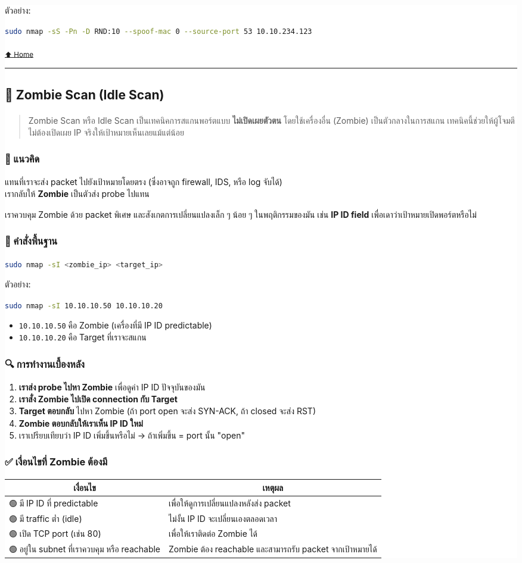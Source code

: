 ตัวอย่าง:
```bash
sudo nmap -sS -Pn -D RND:10 --spoof-mac 0 --source-port 53 10.10.234.123
```

<sub>[⬆ Home](#-สารบัญ)</sub>

---

## 🧟 Zombie Scan (Idle Scan)

> Zombie Scan หรือ Idle Scan เป็นเทคนิคการสแกนพอร์ตแบบ **ไม่เปิดเผยตัวตน** โดยใช้เครื่องอื่น (Zombie) เป็นตัวกลางในการสแกน
> เทคนิคนี้ช่วยให้ผู้โจมตีไม่ต้องเปิดเผย IP จริงให้เป้าหมายเห็นเลยแม้แต่น้อย

### 🧠 แนวคิด

แทนที่เราจะส่ง packet ไปยังเป้าหมายโดยตรง (ซึ่งอาจถูก firewall, IDS, หรือ log จับได้)  
เรากลับให้ **Zombie** เป็นตัวส่ง probe ไปแทน

เราควบคุม Zombie ด้วย packet พิเศษ และสังเกตการเปลี่ยนแปลงเล็ก ๆ น้อย ๆ ในพฤติกรรมของมัน เช่น **IP ID field** เพื่อเดาว่าเป้าหมายเปิดพอร์ตหรือไม่

### 🔧 คำสั่งพื้นฐาน
```bash
sudo nmap -sI <zombie_ip> <target_ip>
```

ตัวอย่าง:
```bash
sudo nmap -sI 10.10.10.50 10.10.10.20
```
- `10.10.10.50` คือ Zombie (เครื่องที่มี IP ID predictable)
- `10.10.10.20` คือ Target ที่เราจะสแกน

### 🔍 การทำงานเบื้องหลัง
1. **เราส่ง probe ไปหา Zombie** เพื่อดูค่า IP ID ปัจจุบันของมัน
2. **เราสั่ง Zombie ไปเปิด connection กับ Target**
3. **Target ตอบกลับ** ไปหา Zombie (ถ้า port open จะส่ง SYN-ACK, ถ้า closed จะส่ง RST)
4. **Zombie ตอบกลับให้เราเห็น IP ID ใหม่**
5. เราเปรียบเทียบว่า IP ID เพิ่มขึ้นหรือไม่ → ถ้าเพิ่มขึ้น = port นั้น "open"

### ✅ เงื่อนไขที่ Zombie ต้องมี

| เงื่อนไข | เหตุผล |
|----------|--------|
| 🟢 มี IP ID ที่ predictable | เพื่อให้ดูการเปลี่ยนแปลงหลังส่ง packet |
| 🟢 มี traffic ต่ำ (idle) | ไม่งั้น IP ID จะเปลี่ยนเองตลอดเวลา |
| 🟢 เปิด TCP port (เช่น 80) | เพื่อให้เราติดต่อ Zombie ได้ |
| 🟢 อยู่ใน subnet ที่เราควบคุม หรือ reachable | Zombie ต้อง reachable และสามารถรับ packet จากเป้าหมายได้ |
